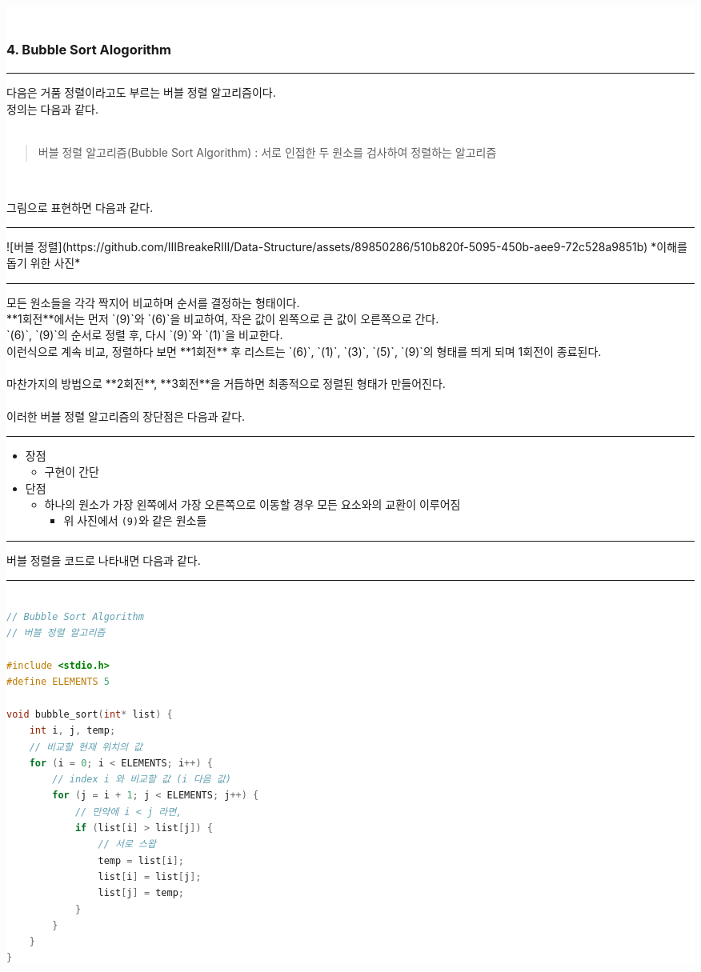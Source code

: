 <br>
<h3>4. Bubble Sort Alogorithm</h3>
<hr>

다음은 거품 정렬이라고도 부르는 버블 정렬 알고리즘이다.
<br>
정의는 다음과 같다.
<br><br>

> 버블 정렬 알고리즘(Bubble Sort Algorithm) : 서로 인접한 두 원소를 검사하여 정렬하는 알고리즘

<br>

그림으로 표현하면 다음과 같다.
<hr>
![버블 정렬](https://github.com/IIIBreakeRIII/Data-Structure/assets/89850286/510b820f-5095-450b-aee9-72c528a9851b)
*이해를 돕기 위한 사진*
<hr>
모든 원소들을 각각 짝지어 비교하며 순서를 결정하는 형태이다.
<br>
**1회전**에서는 먼저 `(9)`와 `(6)`을 비교하여, 작은 값이 왼쪽으로 큰 값이 오른쪽으로 간다.
<br>
`(6)`, `(9)`의 순서로 정렬 후, 다시 `(9)`와 `(1)`을 비교한다.
<br>
이런식으로 계속 비교, 정렬하다 보면 **1회전** 후 리스트는 `(6)`, `(1)`, `(3)`, `(5)`, `(9)`의 형태를 띄게 되며 1회전이 종료된다.
<br><br>
마찬가지의 방법으로 **2회전**, **3회전**을 거듭하면 최종적으로 정렬된 형태가 만들어진다.
<br><br>
이러한 버블 정렬 알고리즘의 장단점은 다음과 같다.
<hr>

* 장점
    * 구현이 간단
* 단점
    * 하나의 원소가 가장 왼쪽에서 가장 오른쪽으로 이동할 경우 모든 요소와의 교환이 이루어짐
        * 위 사진에서 `(9)`와 같은 원소들

<hr>
버블 정렬을 코드로 나타내면 다음과 같다.
<hr>

```c

// Bubble Sort Algorithm
// 버블 정렬 알고리즘

#include <stdio.h>
#define ELEMENTS 5

void bubble_sort(int* list) {
    int i, j, temp;
    // 비교할 현재 위치의 값
    for (i = 0; i < ELEMENTS; i++) {
        // index i 와 비교할 값 (i 다음 값)
        for (j = i + 1; j < ELEMENTS; j++) {
            // 만약에 i < j 라면,
            if (list[i] > list[j]) {
                // 서로 스왑
                temp = list[i];
                list[i] = list[j];
                list[j] = temp;
            }
        }
    }
}

```